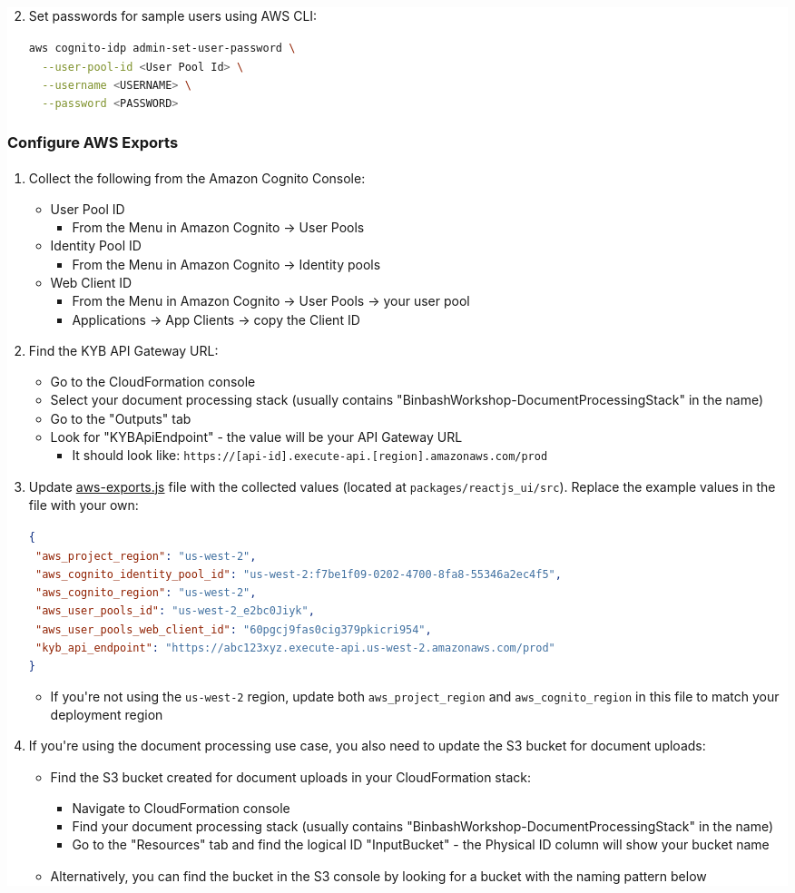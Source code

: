 2. Set passwords for sample users using AWS CLI:
   ```bash
   aws cognito-idp admin-set-user-password \
     --user-pool-id <User Pool Id> \
     --username <USERNAME> \
     --password <PASSWORD>
   ```

### Configure AWS Exports

1. Collect the following from the Amazon Cognito Console:

    - User Pool ID 
      - From the Menu in Amazon Cognito -> User Pools
    - Identity Pool ID 
      - From the Menu in Amazon Cognito -> Identity pools
    - Web Client ID
        - From the Menu in Amazon Cognito -> User Pools -> your user pool
        - Applications -> App Clients -> copy the Client ID

2. Find the KYB API Gateway URL:

   - Go to the CloudFormation console
   - Select your document processing stack (usually contains "BinbashWorkshop-DocumentProcessingStack" in the name)
   - Go to the "Outputs" tab 
   - Look for "KYBApiEndpoint" - the value will be your API Gateway URL
     - It should look like: `https://[api-id].execute-api.[region].amazonaws.com/prod`

3. Update [aws-exports.js](packages/reactjs_ui/src/aws-exports.js) file with the collected values (located at `packages/reactjs_ui/src`). Replace the example values in the file with your own:

   ```json
   {
    "aws_project_region": "us-west-2",
    "aws_cognito_identity_pool_id": "us-west-2:f7be1f09-0202-4700-8fa8-55346a2ec4f5",
    "aws_cognito_region": "us-west-2",
    "aws_user_pools_id": "us-west-2_e2bc0Jiyk",
    "aws_user_pools_web_client_id": "60pgcj9fas0cig379pkicri954",
    "kyb_api_endpoint": "https://abc123xyz.execute-api.us-west-2.amazonaws.com/prod"
   }
   ```
   - If you're not using the `us-west-2` region, update both `aws_project_region` and `aws_cognito_region` in this file to match your deployment region

4. If you're using the document processing use case, you also need to update the S3 bucket for document uploads:
   - Find the S3 bucket created for document uploads in your CloudFormation stack:
     - Navigate to CloudFormation console
     - Find your document processing stack (usually contains "BinbashWorkshop-DocumentProcessingStack" in the name)
     - Go to the "Resources" tab and find the logical ID "InputBucket" - the Physical ID column will show your bucket name
   
   - Alternatively, you can find the bucket in the S3 console by looking for a bucket with the naming pattern below
   